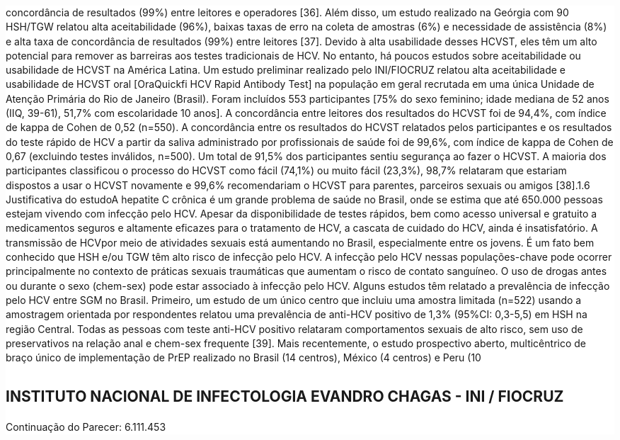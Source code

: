concordância de resultados (99%) entre leitores e operadores [36]. Além disso, um estudo realizado na Geórgia com 90 HSH/TGW relatou alta aceitabilidade (96%), baixas taxas de erro na coleta de amostras (6%) e necessidade de assistência (8%) e alta taxa de concordância de resultados (99%) entre leitores [37]. Devido à alta usabilidade desses HCVST, eles têm um alto potencial para remover as barreiras aos testes tradicionais de HCV. No entanto, há poucos estudos sobre aceitabilidade ou usabilidade de HCVST na América Latina. Um estudo preliminar realizado pelo INI/FIOCRUZ relatou alta aceitabilidade e usabilidade de HCVST oral [OraQuickfi HCV Rapid Antibody Test] na população em geral recrutada em uma única Unidade de Atenção Primária do Rio de Janeiro (Brasil). Foram incluídos 553 participantes [75% do sexo feminino; idade mediana de 52 anos (IIQ, 39-61), 51,7% com escolaridade 10 anos]. A concordância entre leitores dos resultados do HCVST foi de 94,4%, com índice de kappa de Cohen de 0,52 (n=550). A concordância entre os resultados do HCVST relatados pelos participantes e os resultados do teste rápido de HCV a partir da saliva administrado por profissionais de saúde foi de 99,6%, com índice de kappa de Cohen de 0,67 (excluindo testes inválidos, n=500). Um total de 91,5% dos participantes sentiu segurança ao fazer o HCVST. A maioria dos participantes classificou o processo do HCVST como fácil (74,1%) ou muito fácil (23,3%), 98,7% relataram que estariam dispostos a usar o HCVST novamente e 99,6% recomendariam o HCVST para parentes, parceiros sexuais ou amigos [38].1.6 Justificativa do estudoA hepatite C crônica é um grande problema de saúde no Brasil, onde se estima que até 650.000 pessoas estejam vivendo com infecção pelo HCV. Apesar da disponibilidade de testes rápidos, bem como acesso universal e gratuito a medicamentos seguros e altamente eficazes para o tratamento de HCV, a cascata de cuidado do HCV, ainda é insatisfatório. A transmissão de HCVpor meio de atividades sexuais está aumentando no Brasil, especialmente entre os jovens. É um fato bem conhecido que HSH e/ou TGW têm alto risco de infecção pelo HCV. A infecção pelo HCV nessas populações-chave pode ocorrer principalmente no contexto de práticas sexuais traumáticas que aumentam o risco de contato sanguíneo. O uso de drogas antes ou durante o sexo (chem-sex) pode estar associado à infecção pelo HCV. Alguns estudos têm relatado a prevalência de infecção pelo HCV entre SGM no Brasil. Primeiro, um estudo de um único centro que incluiu uma amostra limitada (n=522) usando a amostragem orientada por respondentes relatou uma prevalência de anti-HCV positivo de 1,3% (95%CI: 0,3-5,5) em HSH na região Central. Todas as pessoas com teste anti-HCV positivo relataram comportamentos sexuais de alto risco, sem uso de preservativos na relação anal e chem-sex frequente [39]. Mais recentemente, o estudo prospectivo aberto, multicêntrico de braço único de implementação de PrEP realizado no Brasil (14 centros), México (4 centros) e Peru (10
## INSTITUTO NACIONAL DE INFECTOLOGIA EVANDRO CHAGAS - INI / FIOCRUZ

Continuação do Parecer: 6.111.453